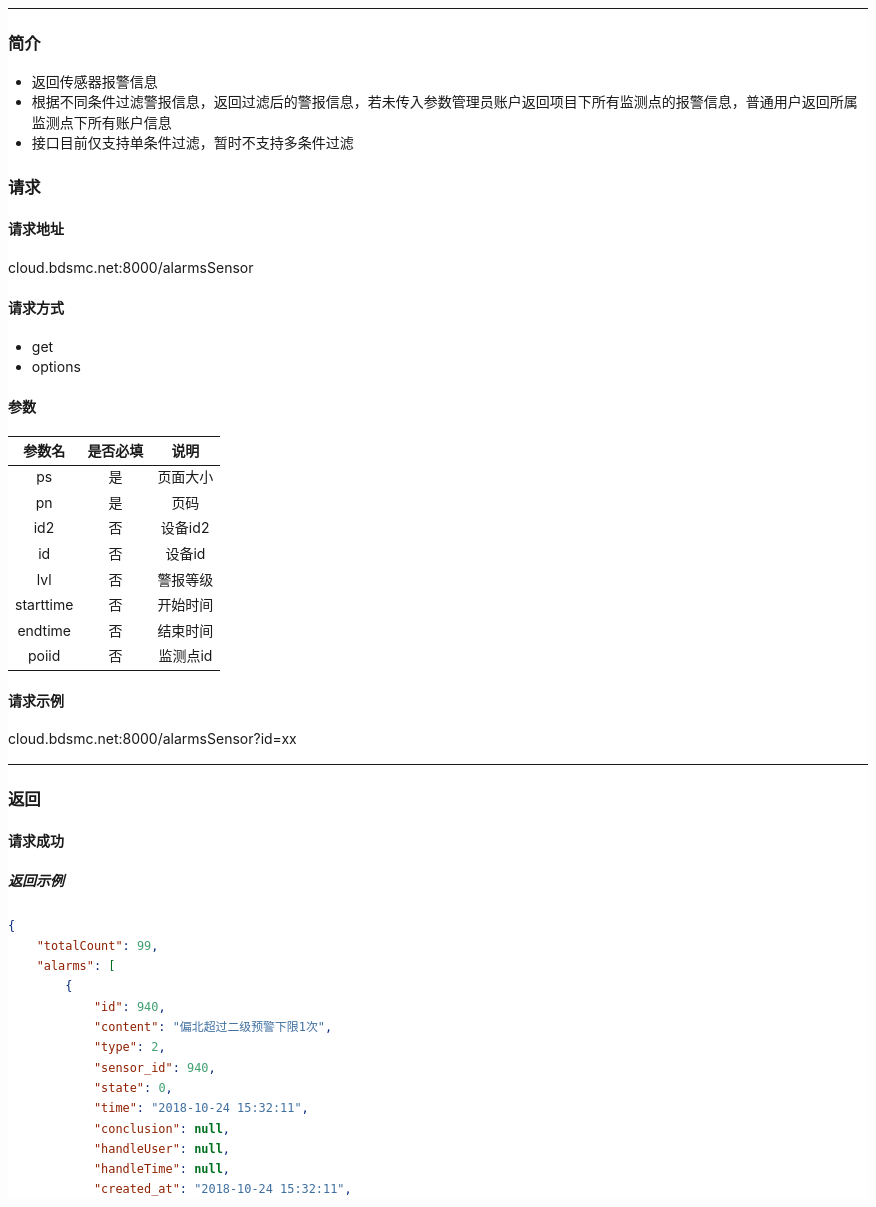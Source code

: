 ****

### 简介

* 返回传感器报警信息
* 根据不同条件过滤警报信息，返回过滤后的警报信息，若未传入参数管理员账户返回项目下所有监测点的报警信息，普通用户返回所属监测点下所有账户信息
* 接口目前仅支持单条件过滤，暂时不支持多条件过滤
  
### 请求

#### 请求地址

cloud.bdsmc.net:8000/alarmsSensor

#### 请求方式

* get
* options

#### 参数

|参数名|是否必填|说明|
|:-:|:-:|:-:|
|ps|是|页面大小|
|pn|是|页码|
|id2|否|设备id2|
|id|否|设备id|
|lvl|否|警报等级|
|starttime|否|开始时间|
|endtime|否|结束时间|
|poiid|否|监测点id|

#### 请求示例

cloud.bdsmc.net:8000/alarmsSensor?id=xx

****

### 返回

#### 请求成功

##### 返回示例

```json
{
    "totalCount": 99,
    "alarms": [
        {
            "id": 940,
            "content": "偏北超过二级预警下限1次",
            "type": 2,
            "sensor_id": 940,
            "state": 0,
            "time": "2018-10-24 15:32:11",
            "conclusion": null,
            "handleUser": null,
            "handleTime": null,
            "created_at": "2018-10-24 15:32:11",
```